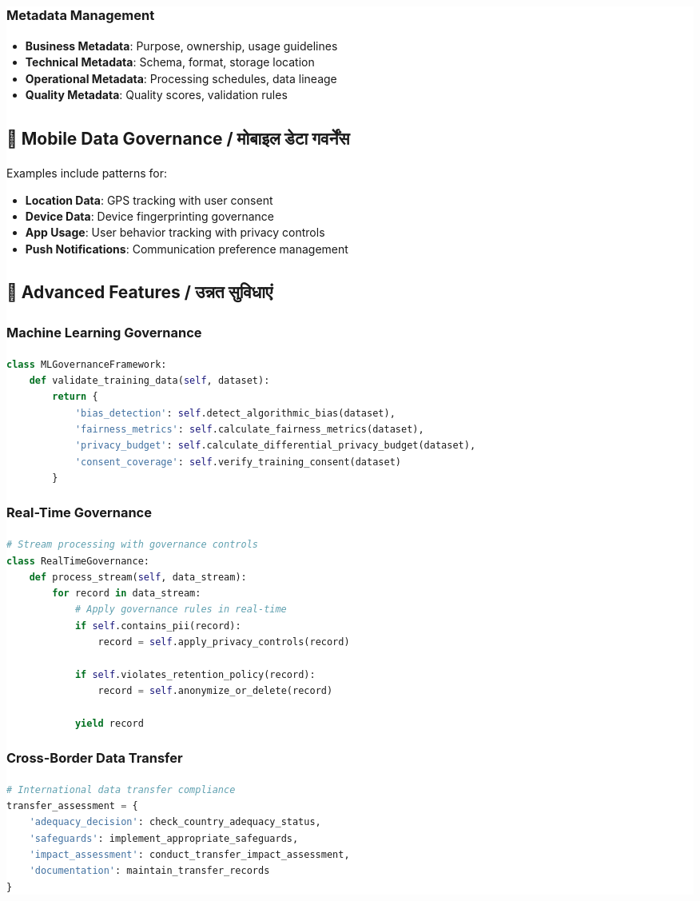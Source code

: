 ### Metadata Management
- **Business Metadata**: Purpose, ownership, usage guidelines
- **Technical Metadata**: Schema, format, storage location
- **Operational Metadata**: Processing schedules, data lineage
- **Quality Metadata**: Quality scores, validation rules

## 📱 Mobile Data Governance / मोबाइल डेटा गवर्नेंस

Examples include patterns for:
- **Location Data**: GPS tracking with user consent
- **Device Data**: Device fingerprinting governance
- **App Usage**: User behavior tracking with privacy controls
- **Push Notifications**: Communication preference management

## 🌟 Advanced Features / उन्नत सुविधाएं

### Machine Learning Governance
```python
class MLGovernanceFramework:
    def validate_training_data(self, dataset):
        return {
            'bias_detection': self.detect_algorithmic_bias(dataset),
            'fairness_metrics': self.calculate_fairness_metrics(dataset),
            'privacy_budget': self.calculate_differential_privacy_budget(dataset),
            'consent_coverage': self.verify_training_consent(dataset)
        }
```

### Real-Time Governance
```python
# Stream processing with governance controls
class RealTimeGovernance:
    def process_stream(self, data_stream):
        for record in data_stream:
            # Apply governance rules in real-time
            if self.contains_pii(record):
                record = self.apply_privacy_controls(record)
            
            if self.violates_retention_policy(record):
                record = self.anonymize_or_delete(record)
            
            yield record
```

### Cross-Border Data Transfer
```python
# International data transfer compliance
transfer_assessment = {
    'adequacy_decision': check_country_adequacy_status,
    'safeguards': implement_appropriate_safeguards,
    'impact_assessment': conduct_transfer_impact_assessment,
    'documentation': maintain_transfer_records
}
```
